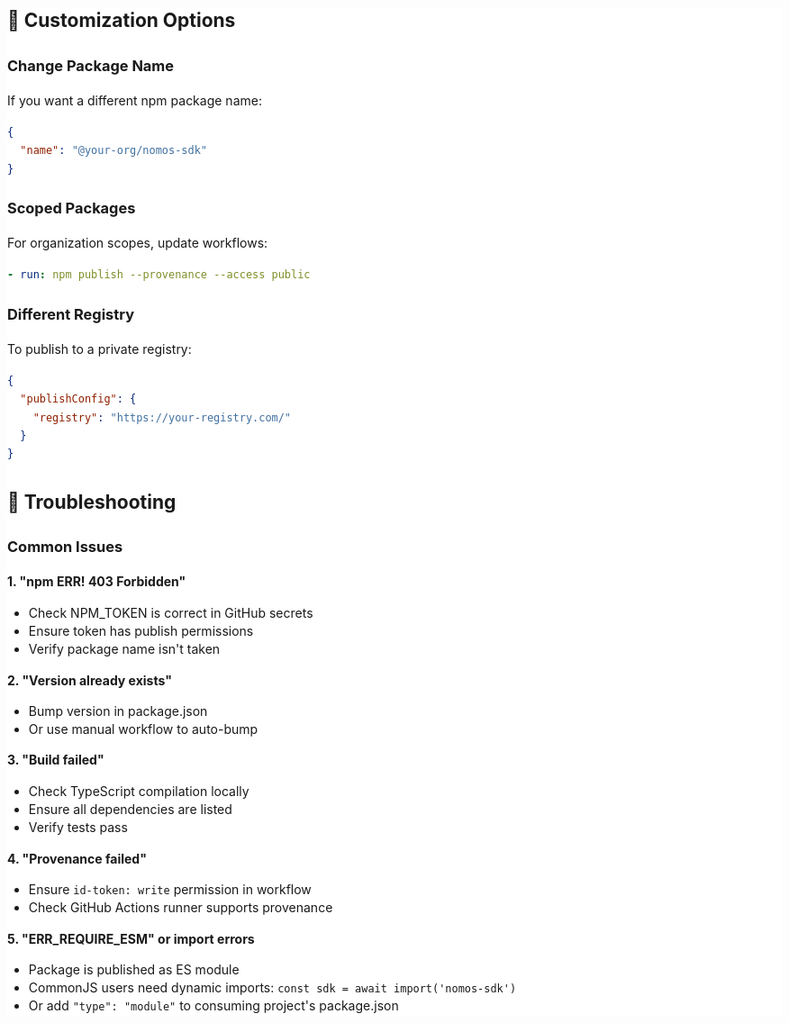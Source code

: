 ## 🔧 Customization Options

### Change Package Name
If you want a different npm package name:

```json
{
  "name": "@your-org/nomos-sdk"
}
```

### Scoped Packages
For organization scopes, update workflows:

```yaml
- run: npm publish --provenance --access public
```

### Different Registry
To publish to a private registry:

```json
{
  "publishConfig": {
    "registry": "https://your-registry.com/"
  }
}
```

## 🐛 Troubleshooting

### Common Issues

**1. "npm ERR! 403 Forbidden"**
- Check NPM_TOKEN is correct in GitHub secrets
- Ensure token has publish permissions
- Verify package name isn't taken

**2. "Version already exists"**
- Bump version in package.json
- Or use manual workflow to auto-bump

**3. "Build failed"**
- Check TypeScript compilation locally
- Ensure all dependencies are listed
- Verify tests pass

**4. "Provenance failed"**
- Ensure `id-token: write` permission in workflow
- Check GitHub Actions runner supports provenance

**5. "ERR_REQUIRE_ESM" or import errors**
- Package is published as ES module
- CommonJS users need dynamic imports: `const sdk = await import('nomos-sdk')`
- Or add `"type": "module"` to consuming project's package.json
